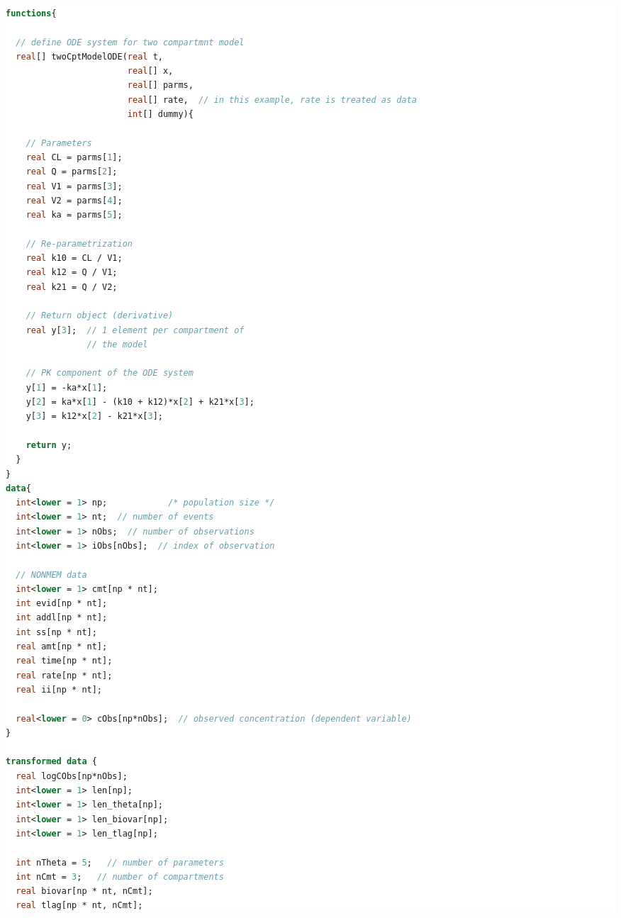 ```stan
functions{

  // define ODE system for two compartmnt model
  real[] twoCptModelODE(real t,
                        real[] x,
                        real[] parms,
                        real[] rate,  // in this example, rate is treated as data
                        int[] dummy){

    // Parameters
    real CL = parms[1];
    real Q = parms[2];
    real V1 = parms[3];
    real V2 = parms[4];
    real ka = parms[5];

    // Re-parametrization
    real k10 = CL / V1;
    real k12 = Q / V1;
    real k21 = Q / V2;

    // Return object (derivative)
    real y[3];  // 1 element per compartment of
                // the model

    // PK component of the ODE system
    y[1] = -ka*x[1];
    y[2] = ka*x[1] - (k10 + k12)*x[2] + k21*x[3];
    y[3] = k12*x[2] - k21*x[3];

    return y;
  }
}
data{
  int<lower = 1> np;            /* population size */
  int<lower = 1> nt;  // number of events
  int<lower = 1> nObs;  // number of observations
  int<lower = 1> iObs[nObs];  // index of observation

  // NONMEM data
  int<lower = 1> cmt[np * nt];
  int evid[np * nt];
  int addl[np * nt];
  int ss[np * nt];
  real amt[np * nt];
  real time[np * nt];
  real rate[np * nt];
  real ii[np * nt];

  real<lower = 0> cObs[np*nObs];  // observed concentration (dependent variable)
}

transformed data {
  real logCObs[np*nObs];
  int<lower = 1> len[np];
  int<lower = 1> len_theta[np];
  int<lower = 1> len_biovar[np];
  int<lower = 1> len_tlag[np];

  int nTheta = 5;   // number of parameters
  int nCmt = 3;   // number of compartments
  real biovar[np * nt, nCmt];
  real tlag[np * nt, nCmt];
```